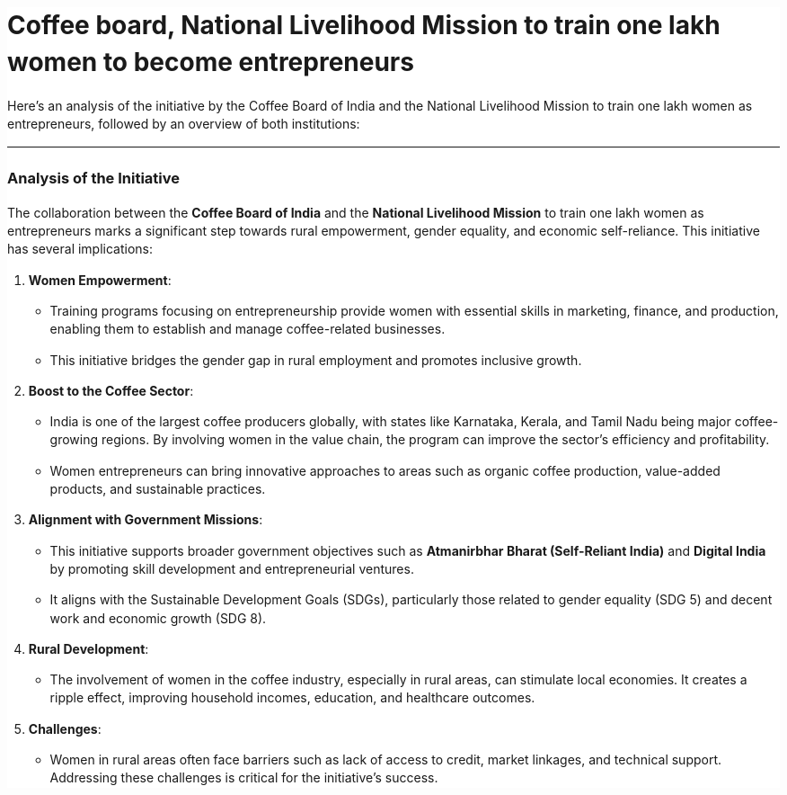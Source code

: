 # Coffee board, National Livelihood Mission to train one lakh women to become entrepreneurs

Here’s an analysis of the initiative by the Coffee Board of India and the National Livelihood Mission to train one lakh women as entrepreneurs, followed by an overview of both institutions:



---



### **Analysis of the Initiative**

The collaboration between the **Coffee Board of India** and the **National Livelihood Mission** to train one lakh women as entrepreneurs marks a significant step towards rural empowerment, gender equality, and economic self-reliance. This initiative has several implications:



1. **Women Empowerment**:

   - Training programs focusing on entrepreneurship provide women with essential skills in marketing, finance, and production, enabling them to establish and manage coffee-related businesses. 

   - This initiative bridges the gender gap in rural employment and promotes inclusive growth.



2. **Boost to the Coffee Sector**:

   - India is one of the largest coffee producers globally, with states like Karnataka, Kerala, and Tamil Nadu being major coffee-growing regions. By involving women in the value chain, the program can improve the sector’s efficiency and profitability.

   - Women entrepreneurs can bring innovative approaches to areas such as organic coffee production, value-added products, and sustainable practices.



3. **Alignment with Government Missions**:

   - This initiative supports broader government objectives such as **Atmanirbhar Bharat (Self-Reliant India)** and **Digital India** by promoting skill development and entrepreneurial ventures.

   - It aligns with the Sustainable Development Goals (SDGs), particularly those related to gender equality (SDG 5) and decent work and economic growth (SDG 8).



4. **Rural Development**:

   - The involvement of women in the coffee industry, especially in rural areas, can stimulate local economies. It creates a ripple effect, improving household incomes, education, and healthcare outcomes.



5. **Challenges**:

   - Women in rural areas often face barriers such as lack of access to credit, market linkages, and technical support. Addressing these challenges is critical for the initiative’s success.
